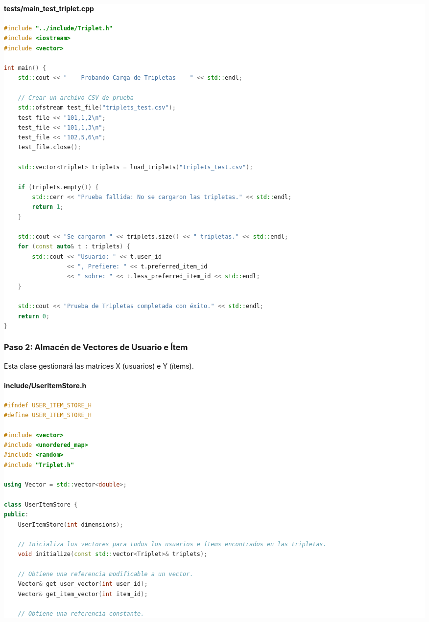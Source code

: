 #### tests/main_test_triplet.cpp

```cpp
#include "../include/Triplet.h"
#include <iostream>
#include <vector>

int main() {
    std::cout << "--- Probando Carga de Tripletas ---" << std::endl;

    // Crear un archivo CSV de prueba
    std::ofstream test_file("triplets_test.csv");
    test_file << "101,1,2\n";
    test_file << "101,1,3\n";
    test_file << "102,5,6\n";
    test_file.close();

    std::vector<Triplet> triplets = load_triplets("triplets_test.csv");

    if (triplets.empty()) {
        std::cerr << "Prueba fallida: No se cargaron las tripletas." << std::endl;
        return 1;
    }

    std::cout << "Se cargaron " << triplets.size() << " tripletas." << std::endl;
    for (const auto& t : triplets) {
        std::cout << "Usuario: " << t.user_id
                  << ", Prefiere: " << t.preferred_item_id
                  << " sobre: " << t.less_preferred_item_id << std::endl;
    }

    std::cout << "Prueba de Tripletas completada con éxito." << std::endl;
    return 0;
}
```

### Paso 2: Almacén de Vectores de Usuario e Ítem

Esta clase gestionará las matrices X (usuarios) e Y (ítems).

#### include/UserItemStore.h

```cpp
#ifndef USER_ITEM_STORE_H
#define USER_ITEM_STORE_H

#include <vector>
#include <unordered_map>
#include <random>
#include "Triplet.h"

using Vector = std::vector<double>;

class UserItemStore {
public:
    UserItemStore(int dimensions);

    // Inicializa los vectores para todos los usuarios e ítems encontrados en las tripletas.
    void initialize(const std::vector<Triplet>& triplets);

    // Obtiene una referencia modificable a un vector.
    Vector& get_user_vector(int user_id);
    Vector& get_item_vector(int item_id);

    // Obtiene una referencia constante.
```